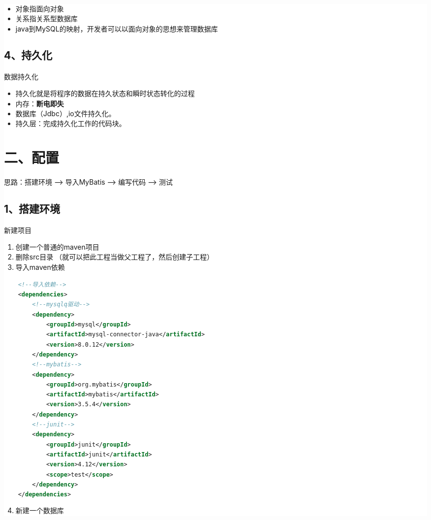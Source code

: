 - 对象指面向对象
- 关系指关系型数据库
- java到MySQL的映射，开发者可以以面向对象的思想来管理数据库



## 4、持久化

数据持久化

- 持久化就是将程序的数据在持久状态和瞬时状态转化的过程
- 内存：**断电即失**
- 数据库（Jdbc）,io文件持久化。
- 持久层：完成持久化工作的代码块。

# 二、配置

思路：搭建环境 --> 导入MyBatis --> 编写代码 --> 测试

## 1、搭建环境

新建项目

1. 创建一个普通的maven项目
2. 删除src目录 （就可以把此工程当做父工程了，然后创建子工程）
3. 导入maven依赖

```xml
    <!--导入依赖-->
    <dependencies>
        <!--mysqlq驱动-->
        <dependency>
            <groupId>mysql</groupId>
            <artifactId>mysql-connector-java</artifactId>
            <version>8.0.12</version>
        </dependency>
        <!--mybatis-->
        <dependency>
            <groupId>org.mybatis</groupId>
            <artifactId>mybatis</artifactId>
            <version>3.5.4</version>
        </dependency>
        <!--junit-->
        <dependency>
            <groupId>junit</groupId>
            <artifactId>junit</artifactId>
            <version>4.12</version>
            <scope>test</scope>
        </dependency>
    </dependencies>
```

4. 新建一个数据库
